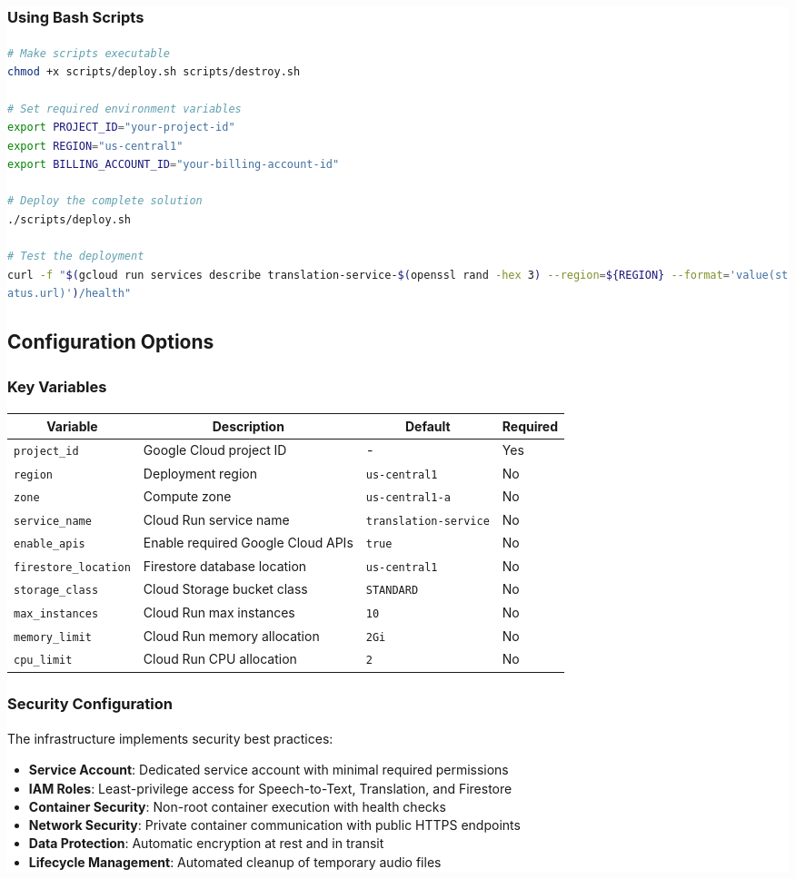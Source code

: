 ### Using Bash Scripts

```bash
# Make scripts executable
chmod +x scripts/deploy.sh scripts/destroy.sh

# Set required environment variables
export PROJECT_ID="your-project-id"
export REGION="us-central1"
export BILLING_ACCOUNT_ID="your-billing-account-id"

# Deploy the complete solution
./scripts/deploy.sh

# Test the deployment
curl -f "$(gcloud run services describe translation-service-$(openssl rand -hex 3) --region=${REGION} --format='value(status.url)')/health"
```

## Configuration Options

### Key Variables

| Variable | Description | Default | Required |
|----------|-------------|---------|----------|
| `project_id` | Google Cloud project ID | - | Yes |
| `region` | Deployment region | `us-central1` | No |
| `zone` | Compute zone | `us-central1-a` | No |
| `service_name` | Cloud Run service name | `translation-service` | No |
| `enable_apis` | Enable required Google Cloud APIs | `true` | No |
| `firestore_location` | Firestore database location | `us-central1` | No |
| `storage_class` | Cloud Storage bucket class | `STANDARD` | No |
| `max_instances` | Cloud Run max instances | `10` | No |
| `memory_limit` | Cloud Run memory allocation | `2Gi` | No |
| `cpu_limit` | Cloud Run CPU allocation | `2` | No |

### Security Configuration

The infrastructure implements security best practices:

- **Service Account**: Dedicated service account with minimal required permissions
- **IAM Roles**: Least-privilege access for Speech-to-Text, Translation, and Firestore
- **Container Security**: Non-root container execution with health checks
- **Network Security**: Private container communication with public HTTPS endpoints
- **Data Protection**: Automatic encryption at rest and in transit
- **Lifecycle Management**: Automated cleanup of temporary audio files
